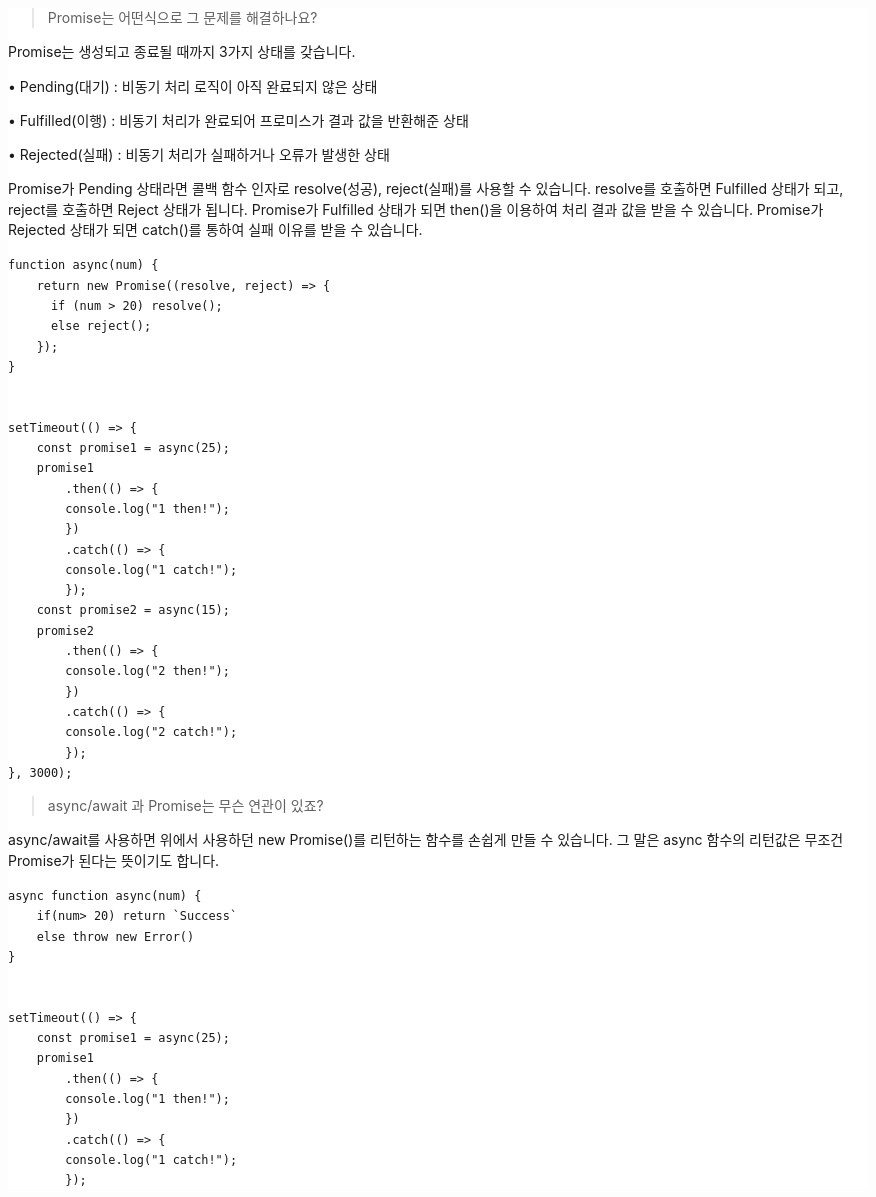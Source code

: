 ```
```



> Promise는 어떤식으로 그 문제를 해결하나요?

Promise는 생성되고 종료될 때까지 3가지 상태를 갖습니다. 

• Pending(대기) : 비동기 처리 로직이 아직 완료되지 않은 상태

• Fulfilled(이행) : 비동기 처리가 완료되어 프로미스가 결과 값을 반환해준 상태

• Rejected(실패) : 비동기 처리가 실패하거나 오류가 발생한 상태

Promise가 Pending 상태라면 콜백 함수 인자로 resolve(성공), reject(실패)를 사용할 수 있습니다. resolve를 호출하면 Fulfilled 상태가 되고, reject를 호출하면 Reject 상태가 됩니다.
Promise가 Fulfilled 상태가 되면 then()을 이용하여 처리 결과 값을 받을 수 있습니다.
Promise가 Rejected 상태가 되면 catch()를 통하여 실패 이유를 받을 수 있습니다.

```
function async(num) {
    return new Promise((resolve, reject) => {
      if (num > 20) resolve();
      else reject();
    });
}
  

setTimeout(() => {
    const promise1 = async(25);
    promise1
        .then(() => {
        console.log("1 then!");
        })
        .catch(() => {
        console.log("1 catch!");
        });
    const promise2 = async(15);
    promise2
        .then(() => {
        console.log("2 then!");
        })
        .catch(() => {
        console.log("2 catch!");
        });
}, 3000);
```

> async/await 과 Promise는 무슨 연관이 있죠?

async/await를 사용하면 위에서 사용하던 new Promise()를 리턴하는 함수를 손쉽게 만들 수 있습니다. 그 말은 async 함수의 리턴값은 무조건 Promise가 된다는 뜻이기도 합니다.

```
async function async(num) {
    if(num> 20) return `Success`
    else throw new Error()
}
  

setTimeout(() => {
    const promise1 = async(25);
    promise1
        .then(() => {
        console.log("1 then!");
        })
        .catch(() => {
        console.log("1 catch!");
        });
```
